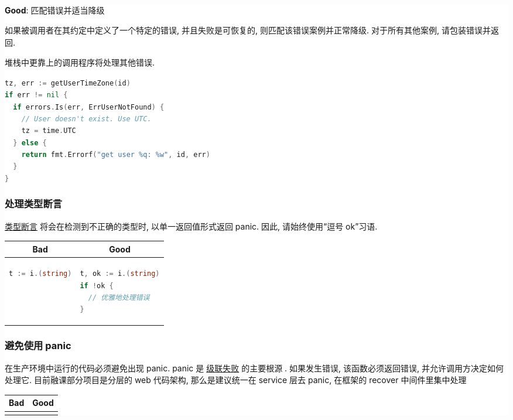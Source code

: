 **Good**: 匹配错误并适当降级

如果被调用者在其约定中定义了一个特定的错误, 并且失败是可恢复的, 则匹配该错误案例并正常降级. 对于所有其他案例, 请包装错误并返回. 

堆栈中更靠上的调用程序将处理其他错误. 

</td><td>

```go
tz, err := getUserTimeZone(id)
if err != nil {
  if errors.Is(err, ErrUserNotFound) {
    // User doesn't exist. Use UTC.
    tz = time.UTC
  } else {
    return fmt.Errorf("get user %q: %w", id, err)
  }
}
```

</td></tr>
</tbody></table>

### 处理类型断言

[类型断言] 将会在检测到不正确的类型时, 以单一返回值形式返回 panic.  因此, 请始终使用“逗号 ok”习语. 

  [类型断言]: https://golang.org/ref/spec#Type_assertions

<table>
<thead><tr><th>Bad</th><th>Good</th></tr></thead>
<tbody>
<tr><td>

```go
t := i.(string)
```

</td><td>

```go
t, ok := i.(string)
if !ok {
  // 优雅地处理错误
}
```

</td></tr>
</tbody></table>

### 避免使用 panic

在生产环境中运行的代码必须避免出现 panic. panic 是 [级联失败] 的主要根源 . 如果发生错误, 该函数必须返回错误, 并允许调用方决定如何处理它. 目前融课部分项目是分层的 web 代码架构, 那么是建议统一在 service 层去 panic, 在框架的 recover 中间件里集中处理

[级联失败]: https://en.wikipedia.org/wiki/Cascading_failure

<table>
<thead><tr><th>Bad</th><th>Good</th></tr></thead>
<tbody>
<tr><td>


[addressable values]: https://golang.org/ref/spec#Method_values
[`"time"`]: https://golang.org/pkg/time/
[`time.Time`]: https://golang.org/pkg/time/#Time
[`time.Duration`]: https://golang.org/pkg/time/#Duration
[`Time.AddDate`]: https://golang.org/pkg/time/#Time.AddDate
[`Time.Add`]: https://golang.org/pkg/time/#Time.Add
  [`flag`]: https://golang.org/pkg/flag/
  [`time.ParseDuration`]: https://golang.org/pkg/time/#ParseDuration
  [`encoding/json`]: https://golang.org/pkg/encoding/json/
  [RFC 3339]: https://tools.ietf.org/html/rfc3339
  [`UnmarshalJSON` method]: https://golang.org/pkg/time/#Time.UnmarshalJSON
  [`database/sql`]: https://golang.org/pkg/database/sql/
  [`gopkg.in/yaml.v2`]: https://godoc.org/gopkg.in/yaml.v2
[`Time.UnmarshalText`]: https://golang.org/pkg/time/#Time.UnmarshalText
[`time.RFC3339`]: https://golang.org/pkg/time/#RFC3339
[8728]: https://github.com/golang/go/issues/8728
[15190]: https://github.com/golang/go/issues/15190
[`errors.Is`]: https://golang.org/pkg/errors/#Is
[`errors.As`]: https://golang.org/pkg/errors/#As
[`errors.New`]: https://golang.org/pkg/errors/#New
[`fmt.Errorf`]: https://golang.org/pkg/fmt/#Errorf
[语言规范]: https://golang.org/ref/spec
[预先声明的标识符]: https://golang.org/ref/spec#Predeclared_identifiers
  [Google Cloud Functions]: https://cloud.google.com/functions/docs/bestpractices/tips#use_global_variables_to_reuse_objects_in_future_invocations
  [`os.Exit`]: https://golang.org/pkg/os/#Exit
  [`log.Fatal*`]: https://golang.org/pkg/log/#Fatal
[Go 包命名规则]: https://blog.golang.org/package-names
[Go 包样式指南]: https://rakyll.org/style-packages/
[MixedCaps 作为函数名]: https://golang.org/doc/effective_go.html#mixed-caps
[避免在公共结构中嵌入类型]: #避免在公共结构中嵌入类型
[零值 Mutex 是有效的]: #零值-mutex-是有效的
[声明空切片]: https://github.com/golang/go/wiki/CodeReviewComments#declaring-empty-slices
[`go vet`]: https://golang.org/cmd/vet/
[Printf 系列]: https://golang.org/cmd/vet/#hdr-Printf_family
[go vet: Printf family check]: https://kuzminva.wordpress.com/2017/11/07/go-vet-printf-family-check/
[subtests]: https://go.dev/blog/subtests
  [errcheck]: https://github.com/kisielk/errcheck
  [goimports]: https://godoc.org/golang.org/x/tools/cmd/goimports
  [golint]: https://github.com/golang/lint
  [govet]: https://golang.org/cmd/vet/
  [staticcheck]: https://staticcheck.io/
[golangci-lint]: https://github.com/golangci/golangci-lint
[.golangci.yml]: https://github.com/uber-go/guide/blob/master/.golangci.yml
[various-linters]: https://golangci-lint.run/usage/linters/